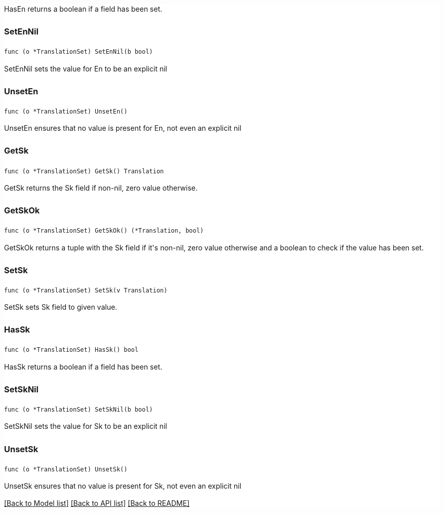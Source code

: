 HasEn returns a boolean if a field has been set.

### SetEnNil

`func (o *TranslationSet) SetEnNil(b bool)`

 SetEnNil sets the value for En to be an explicit nil

### UnsetEn
`func (o *TranslationSet) UnsetEn()`

UnsetEn ensures that no value is present for En, not even an explicit nil
### GetSk

`func (o *TranslationSet) GetSk() Translation`

GetSk returns the Sk field if non-nil, zero value otherwise.

### GetSkOk

`func (o *TranslationSet) GetSkOk() (*Translation, bool)`

GetSkOk returns a tuple with the Sk field if it's non-nil, zero value otherwise
and a boolean to check if the value has been set.

### SetSk

`func (o *TranslationSet) SetSk(v Translation)`

SetSk sets Sk field to given value.

### HasSk

`func (o *TranslationSet) HasSk() bool`

HasSk returns a boolean if a field has been set.

### SetSkNil

`func (o *TranslationSet) SetSkNil(b bool)`

 SetSkNil sets the value for Sk to be an explicit nil

### UnsetSk
`func (o *TranslationSet) UnsetSk()`

UnsetSk ensures that no value is present for Sk, not even an explicit nil

[[Back to Model list]](../README.md#documentation-for-models) [[Back to API list]](../README.md#documentation-for-api-endpoints) [[Back to README]](../README.md)


